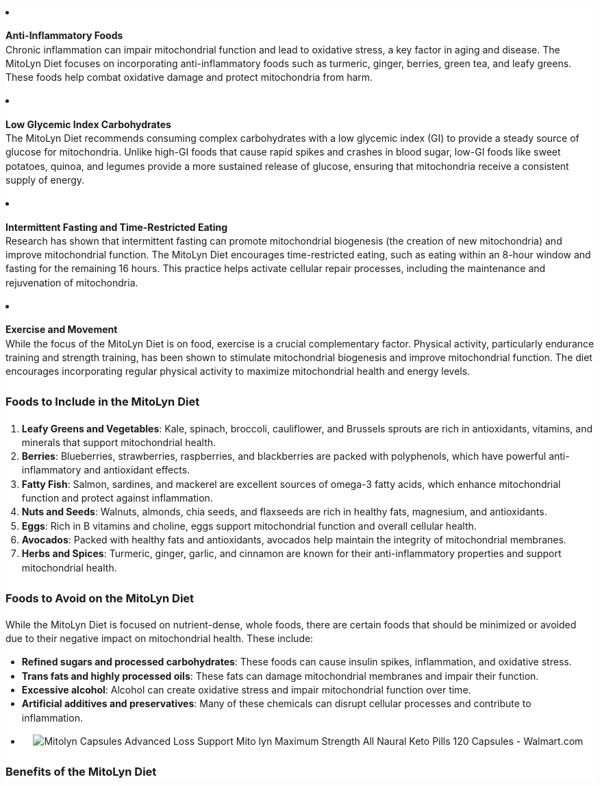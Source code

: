 <li>
<p><strong>Anti-Inflammatory Foods</strong><br />Chronic inflammation can impair mitochondrial function and lead to oxidative stress, a key factor in aging and disease. The MitoLyn Diet focuses on incorporating anti-inflammatory foods such as turmeric, ginger, berries, green tea, and leafy greens. These foods help combat oxidative damage and protect mitochondria from harm.</p>
</li>
<li>
<p><strong>Low Glycemic Index Carbohydrates</strong><br />The MitoLyn Diet recommends consuming complex carbohydrates with a low glycemic index (GI) to provide a steady source of glucose for mitochondria. Unlike high-GI foods that cause rapid spikes and crashes in blood sugar, low-GI foods like sweet potatoes, quinoa, and legumes provide a more sustained release of glucose, ensuring that mitochondria receive a consistent supply of energy.</p>
</li>
<li>
<p><strong>Intermittent Fasting and Time-Restricted Eating</strong><br />Research has shown that intermittent fasting can promote mitochondrial biogenesis (the creation of new mitochondria) and improve mitochondrial function. The MitoLyn Diet encourages time-restricted eating, such as eating within an 8-hour window and fasting for the remaining 16 hours. This practice helps activate cellular repair processes, including the maintenance and rejuvenation of mitochondria.</p>
</li>
<li>
<p><strong>Exercise and Movement</strong><br />While the focus of the MitoLyn Diet is on food, exercise is a crucial complementary factor. Physical activity, particularly endurance training and strength training, has been shown to stimulate mitochondrial biogenesis and improve mitochondrial function. The diet encourages incorporating regular physical activity to maximize mitochondrial health and energy levels.</p>
</li>
</ol>
<h3>Foods to Include in the MitoLyn Diet</h3>
<ol>
<li><strong>Leafy Greens and Vegetables</strong>: Kale, spinach, broccoli, cauliflower, and Brussels sprouts are rich in antioxidants, vitamins, and minerals that support mitochondrial health.</li>
<li><strong>Berries</strong>: Blueberries, strawberries, raspberries, and blackberries are packed with polyphenols, which have powerful anti-inflammatory and antioxidant effects.</li>
<li><strong>Fatty Fish</strong>: Salmon, sardines, and mackerel are excellent sources of omega-3 fatty acids, which enhance mitochondrial function and protect against inflammation.</li>
<li><strong>Nuts and Seeds</strong>: Walnuts, almonds, chia seeds, and flaxseeds are rich in healthy fats, magnesium, and antioxidants.</li>
<li><strong>Eggs</strong>: Rich in B vitamins and choline, eggs support mitochondrial function and overall cellular health.</li>
<li><strong>Avocados</strong>: Packed with healthy fats and antioxidants, avocados help maintain the integrity of mitochondrial membranes.</li>
<li><strong>Herbs and Spices</strong>: Turmeric, ginger, garlic, and cinnamon are known for their anti-inflammatory properties and support mitochondrial health.</li>
</ol>
<h3>Foods to Avoid on the MitoLyn Diet</h3>
<p>While the MitoLyn Diet is focused on nutrient-dense, whole foods, there are certain foods that should be minimized or avoided due to their negative impact on mitochondrial health. These include:</p>
<ul style="text-align: left;">
<li><strong>Refined sugars and processed carbohydrates</strong>: These foods can cause insulin spikes, inflammation, and oxidative stress.</li>
<li><strong>Trans fats and highly processed oils</strong>: These fats can damage mitochondrial membranes and impair their function.</li>
<li><strong>Excessive alcohol</strong>: Alcohol can create oxidative stress and impair mitochondrial function over time.</li>
<li><strong>Artificial additives and preservatives</strong>: Many of these chemicals can disrupt cellular processes and contribute to inflammation.</li>
</ul>
<ul style="text-align: center;">
<li><img src="https://i5.walmartimages.com/asr/3ba23eff-558e-4e47-b046-4e25f2694a2f.a65e3251425f1e6c3895ca5bfa8267b5.webp?odnHeight=768&amp;odnWidth=768&amp;odnBg=FFFFFF" alt="Mitolyn Capsules Advanced Loss Support Mito lyn Maximum Strength All Naural  Keto Pills 120 Capsules - Walmart.com" width="640" height="640" /></li>
</ul>
<h3>Benefits of the MitoLyn Diet</h3>